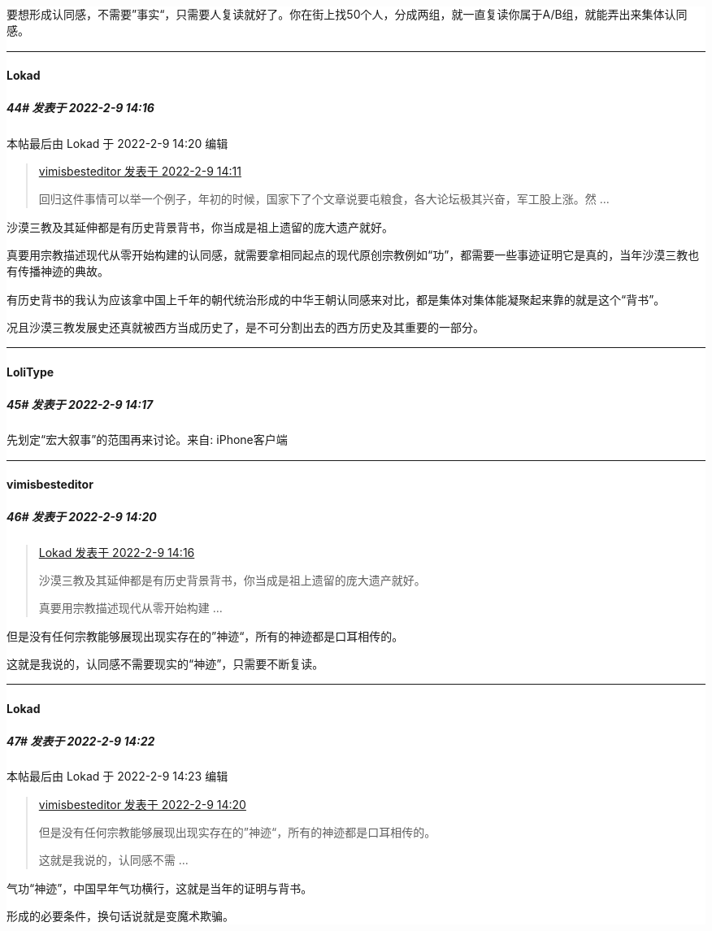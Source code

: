 要想形成认同感，不需要”事实“，只需要人复读就好了。你在街上找50个人，分成两组，就一直复读你属于A/B组，就能弄出来集体认同感。

*****

####  Lokad  
##### 44#       发表于 2022-2-9 14:16

 本帖最后由 Lokad 于 2022-2-9 14:20 编辑 
<blockquote><a href="httphttps://bbs.saraba1st.com/2b/forum.php?mod=redirect&amp;goto=findpost&amp;pid=54604451&amp;ptid=2051535" target="_blank">vimisbesteditor 发表于 2022-2-9 14:11</a>

回归这件事情可以举一个例子，年初的时候，国家下了个文章说要屯粮食，各大论坛极其兴奋，军工股上涨。然 ...</blockquote>
沙漠三教及其延伸都是有历史背景背书，你当成是祖上遗留的庞大遗产就好。

真要用宗教描述现代从零开始构建的认同感，就需要拿相同起点的现代原创宗教例如“功”，都需要一些事迹证明它是真的，当年沙漠三教也有传播神迹的典故。

有历史背书的我认为应该拿中国上千年的朝代统治形成的中华王朝认同感来对比，都是集体对集体能凝聚起来靠的就是这个“背书”。

况且沙漠三教发展史还真就被西方当成历史了，是不可分割出去的西方历史及其重要的一部分。

*****

####  LoliType  
##### 45#       发表于 2022-2-9 14:17

先划定“宏大叙事”的范围再来讨论。来自: iPhone客户端

*****

####  vimisbesteditor  
##### 46#       发表于 2022-2-9 14:20

<blockquote><a href="httphttps://bbs.saraba1st.com/2b/forum.php?mod=redirect&amp;goto=findpost&amp;pid=54604533&amp;ptid=2051535" target="_blank">Lokad 发表于 2022-2-9 14:16</a>

沙漠三教及其延伸都是有历史背景背书，你当成是祖上遗留的庞大遗产就好。

真要用宗教描述现代从零开始构建 ...</blockquote>
但是没有任何宗教能够展现出现实存在的”神迹“，所有的神迹都是口耳相传的。

这就是我说的，认同感不需要现实的“神迹”，只需要不断复读。

*****

####  Lokad  
##### 47#       发表于 2022-2-9 14:22

 本帖最后由 Lokad 于 2022-2-9 14:23 编辑 
<blockquote><a href="httphttps://bbs.saraba1st.com/2b/forum.php?mod=redirect&amp;goto=findpost&amp;pid=54604584&amp;ptid=2051535" target="_blank">vimisbesteditor 发表于 2022-2-9 14:20</a>

但是没有任何宗教能够展现出现实存在的”神迹“，所有的神迹都是口耳相传的。

这就是我说的，认同感不需 ...</blockquote>
气功“神迹”，中国早年气功横行，这就是当年的证明与背书。

形成的必要条件，换句话说就是变魔术欺骗。
